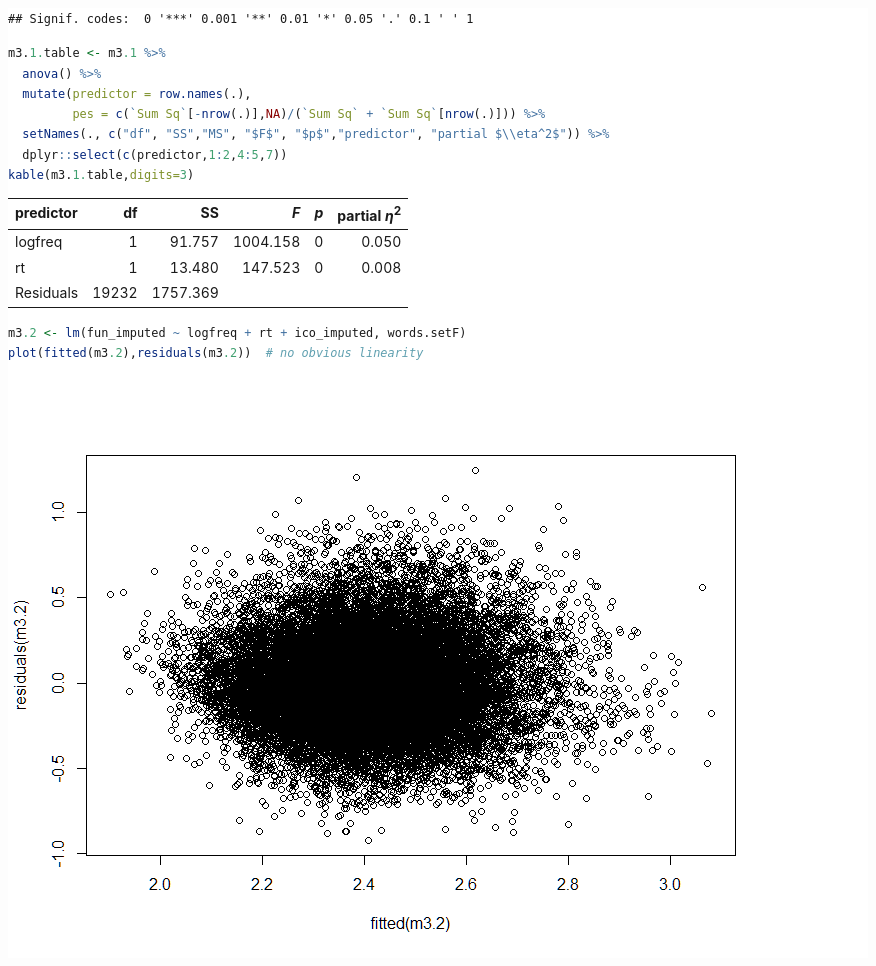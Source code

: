     ## Signif. codes:  0 '***' 0.001 '**' 0.01 '*' 0.05 '.' 0.1 ' ' 1

``` r
m3.1.table <- m3.1 %>%
  anova() %>%
  mutate(predictor = row.names(.),
         pes = c(`Sum Sq`[-nrow(.)],NA)/(`Sum Sq` + `Sum Sq`[nrow(.)])) %>%
  setNames(., c("df", "SS","MS", "$F$", "$p$","predictor", "partial $\\eta^2$")) %>%
  dplyr::select(c(predictor,1:2,4:5,7))
kable(m3.1.table,digits=3)
```

| predictor |     df|        SS|       *F*|  *p*|  partial *η*<sup>2</sup>|
|:----------|------:|---------:|---------:|----:|------------------------:|
| logfreq   |      1|    91.757|  1004.158|    0|                    0.050|
| rt        |      1|    13.480|   147.523|    0|                    0.008|
| Residuals |  19232|  1757.369|          |     |                         |

``` r
m3.2 <- lm(fun_imputed ~ logfreq + rt + ico_imputed, words.setF)
plot(fitted(m3.2),residuals(m3.2))  # no obvious linearity
```

![](out/lm_3-1.png)
